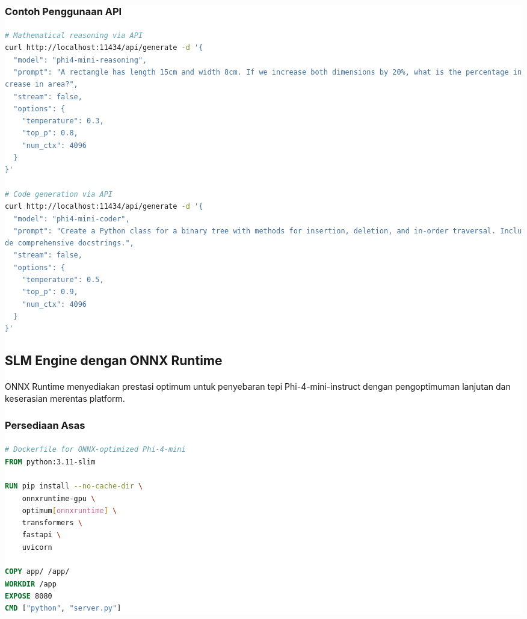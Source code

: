 ### Contoh Penggunaan API

```bash
# Mathematical reasoning via API
curl http://localhost:11434/api/generate -d '{
  "model": "phi4-mini-reasoning",
  "prompt": "A rectangle has length 15cm and width 8cm. If we increase both dimensions by 20%, what is the percentage increase in area?",
  "stream": false,
  "options": {
    "temperature": 0.3,
    "top_p": 0.8,
    "num_ctx": 4096
  }
}'

# Code generation via API
curl http://localhost:11434/api/generate -d '{
  "model": "phi4-mini-coder",
  "prompt": "Create a Python class for a binary tree with methods for insertion, deletion, and in-order traversal. Include comprehensive docstrings.",
  "stream": false,
  "options": {
    "temperature": 0.5,
    "top_p": 0.9,
    "num_ctx": 4096
  }
}'
```

## SLM Engine dengan ONNX Runtime

ONNX Runtime menyediakan prestasi optimum untuk penyebaran tepi Phi-4-mini-instruct dengan pengoptimuman lanjutan dan keserasian merentas platform.

### Persediaan Asas

```dockerfile
# Dockerfile for ONNX-optimized Phi-4-mini
FROM python:3.11-slim

RUN pip install --no-cache-dir \
    onnxruntime-gpu \
    optimum[onnxruntime] \
    transformers \
    fastapi \
    uvicorn

COPY app/ /app/
WORKDIR /app
EXPOSE 8080
CMD ["python", "server.py"]
```
